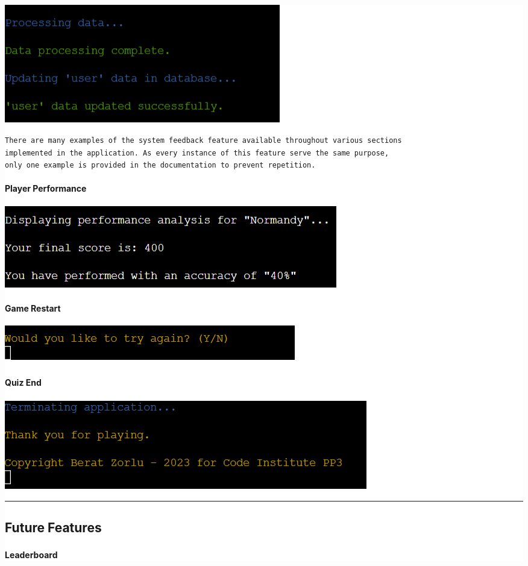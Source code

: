 ![System Feedback](docs/features/system-feedback.png)

    There are many examples of the system feedback feature available throughout various sections 
    implemented in the application. As every instance of this feature serve the same purpose, 
    only one example is provided in the documentation to prevent repetition.

#### Player Performance

![Player Performance](docs/features/player-performance.png)

#### Game Restart

![Game Restart](docs/features/game-restart.png)

#### Quiz End 

![Quiz End](docs/features/quiz-end.png)

---

## Future Features

#### Leaderboard
